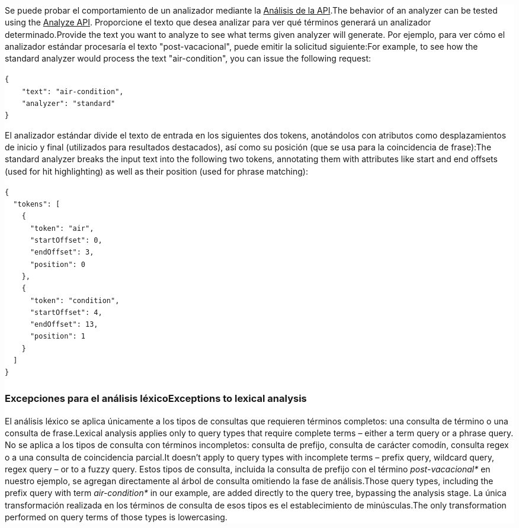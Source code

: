 <span data-ttu-id="83a2a-209">Se puede probar el comportamiento de un analizador mediante la [Análisis de la API](https://docs.microsoft.com/rest/api/searchservice/test-analyzer).</span><span class="sxs-lookup"><span data-stu-id="83a2a-209">The behavior of an analyzer can be tested using the [Analyze API](https://docs.microsoft.com/rest/api/searchservice/test-analyzer).</span></span> <span data-ttu-id="83a2a-210">Proporcione el texto que desea analizar para ver qué términos generará un analizador determinado.</span><span class="sxs-lookup"><span data-stu-id="83a2a-210">Provide the text you want to analyze to see what terms given analyzer will generate.</span></span> <span data-ttu-id="83a2a-211">Por ejemplo, para ver cómo el analizador estándar procesaría el texto "post-vacacional", puede emitir la solicitud siguiente:</span><span class="sxs-lookup"><span data-stu-id="83a2a-211">For example, to see how the standard analyzer would process the text "air-condition", you can issue the following request:</span></span>

~~~~
{ 
    "text": "air-condition",
    "analyzer": "standard"
}
~~~~

<span data-ttu-id="83a2a-212">El analizador estándar divide el texto de entrada en los siguientes dos tokens, anotándolos con atributos como desplazamientos de inicio y final (utilizados para resultados destacados), así como su posición (que se usa para la coincidencia de frase):</span><span class="sxs-lookup"><span data-stu-id="83a2a-212">The standard analyzer breaks the input text into the following two tokens, annotating them with attributes like start and end offsets (used for hit highlighting) as well as their position (used for phrase matching):</span></span>

~~~~
{  
  "tokens": [
    {
      "token": "air",
      "startOffset": 0,
      "endOffset": 3,
      "position": 0
    },
    {
      "token": "condition",
      "startOffset": 4,
      "endOffset": 13,
      "position": 1
    }
  ]
}
~~~~

### <a name="exceptions-to-lexical-analysis"></a><span data-ttu-id="83a2a-213">Excepciones para el análisis léxico</span><span class="sxs-lookup"><span data-stu-id="83a2a-213">Exceptions to lexical analysis</span></span> 

<span data-ttu-id="83a2a-214">El análisis léxico se aplica únicamente a los tipos de consultas que requieren términos completos: una consulta de término o una consulta de frase.</span><span class="sxs-lookup"><span data-stu-id="83a2a-214">Lexical analysis applies only to query types that require complete terms – either a term query or a phrase query.</span></span> <span data-ttu-id="83a2a-215">No se aplica a los tipos de consulta con términos incompletos: consulta de prefijo, consulta de carácter comodín, consulta regex o a una consulta de coincidencia parcial.</span><span class="sxs-lookup"><span data-stu-id="83a2a-215">It doesn’t apply to query types with incomplete terms – prefix query, wildcard query, regex query – or to a fuzzy query.</span></span> <span data-ttu-id="83a2a-216">Estos tipos de consulta, incluida la consulta de prefijo con el término *post-vacacional\**  en nuestro ejemplo, se agregan directamente al árbol de consulta omitiendo la fase de análisis.</span><span class="sxs-lookup"><span data-stu-id="83a2a-216">Those query types, including the prefix query with term *air-condition\** in our example, are added directly to the query tree, bypassing the analysis stage.</span></span> <span data-ttu-id="83a2a-217">La única transformación realizada en los términos de consulta de esos tipos es el establecimiento de minúsculas.</span><span class="sxs-lookup"><span data-stu-id="83a2a-217">The only transformation performed on query terms of those types is lowercasing.</span></span>